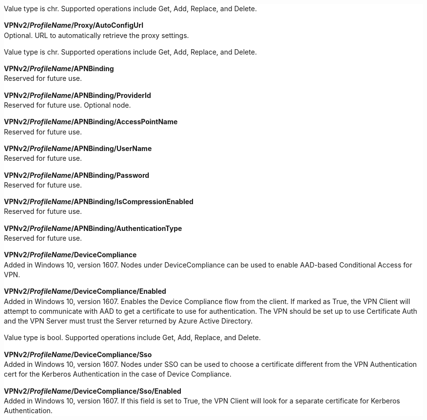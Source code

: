 Value type is chr. Supported operations include Get, Add, Replace, and Delete.

<a href="" id="vpnv2-profilename-proxy-autoconfigurl"></a>**VPNv2/***ProfileName***/Proxy/AutoConfigUrl**  
Optional. URL to automatically retrieve the proxy settings.

Value type is chr. Supported operations include Get, Add, Replace, and Delete.

<a href="" id="vpnv2-profilename-apnbinding"></a>**VPNv2/***ProfileName***/APNBinding**  
Reserved for future use.

<a href="" id="vpnv2-profilename-apnbinding-providerid"></a>**VPNv2/***ProfileName***/APNBinding/ProviderId**  
Reserved for future use. Optional node.

<a href="" id="vpnv2-profilename-apnbinding-accesspointname"></a>**VPNv2/***ProfileName***/APNBinding/AccessPointName**  
Reserved for future use.

<a href="" id="vpnv2-profilename-apnbinding-username"></a>**VPNv2/***ProfileName***/APNBinding/UserName**  
Reserved for future use.

<a href="" id="vpnv2-profilename-apnbinding-password"></a>**VPNv2/***ProfileName***/APNBinding/Password**  
Reserved for future use.

<a href="" id="vpnv2-profilename-apnbinding-iscompressionenabled"></a>**VPNv2/***ProfileName***/APNBinding/IsCompressionEnabled**  
Reserved for future use.

<a href="" id="vpnv2-profilename-apnbinding-authenticationtype"></a>**VPNv2/***ProfileName***/APNBinding/AuthenticationType**  
Reserved for future use.

<a href="" id="vpnv2-profilename-devicecompliance"></a>**VPNv2/***ProfileName***/DeviceCompliance**  
Added in Windows 10, version 1607. Nodes under DeviceCompliance can be used to enable AAD-based Conditional Access for VPN.

<a href="" id="vpnv2-profilename-devicecompliance-enabled"></a>**VPNv2/***ProfileName***/DeviceCompliance/Enabled**  
Added in Windows 10, version 1607. Enables the Device Compliance flow from the client. If marked as True, the VPN Client will attempt to communicate with AAD to get a certificate to use for authentication. The VPN should be set up to use Certificate Auth and the VPN Server must trust the Server returned by Azure Active Directory.

Value type is bool. Supported operations include Get, Add, Replace, and Delete.

<a href="" id="vpnv2-profilename-devicecompliance-sso"></a>**VPNv2/***ProfileName***/DeviceCompliance/Sso**  
Added in Windows 10, version 1607. Nodes under SSO can be used to choose a certificate different from the VPN Authentication cert for the Kerberos Authentication in the case of Device Compliance.

<a href="" id="vpnv2-profilename-devicecompliance-sso-enabled"></a>**VPNv2/***ProfileName***/DeviceCompliance/Sso/Enabled**  
Added in Windows 10, version 1607. If this field is set to True, the VPN Client will look for a separate certificate for Kerberos Authentication.

